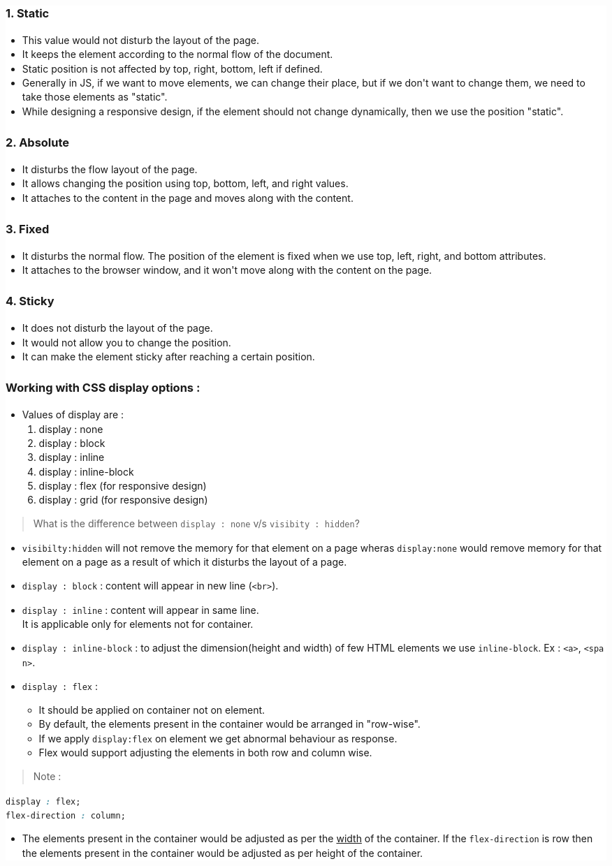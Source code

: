 ### 1. Static
- This value would not disturb the layout of the page.
- It keeps the element according to the normal flow of the document.
- Static position is not affected by top, right, bottom, left if defined.
- Generally in JS, if we want to move elements, we can change their place, but if we don't want to change them, we need to take those elements as "static".
- While designing a responsive design, if the element should not change dynamically, then we use the position "static".

### 2. Absolute
- It disturbs the flow layout of the page.
- It allows changing the position using top, bottom, left, and right values.
- It attaches to the content in the page and moves along with the content.

### 3. Fixed
- It disturbs the normal flow. The position of the element is fixed when we use top, left, right, and bottom attributes.
- It attaches to the browser window, and it won't move along with the content on the page.

### 4. Sticky
- It does not disturb the layout of the page.
- It would not allow you to change the position.
- It can make the element sticky after reaching a certain position.

### Working with CSS display options : 
- Values of display are : 
    1. display : none
    2. display : block
    3. display : inline
    4. display : inline-block
    5. display : flex (for responsive design)
    6. display : grid (for responsive design)



> What is the difference between `display : none` v/s `visibity : hidden`?
- `visibilty:hidden` will not remove the memory for that element on a page wheras `display:none` would remove memory for that element on a page as a result of which it disturbs the layout of a page.

- `display : block` : content will appear in new line (`<br>`).
- `display : inline` : content will appear in same line. <br>
It is applicable only for elements not for container.
- `display : inline-block` : to adjust the dimension(height and width) of few HTML elements we use `inline-block`. Ex : `<a>`, `<span>`.
- `display : flex` : 
    - It should be applied on container not on element.
    - By default, the elements present in the container would be arranged in "row-wise".
    -  If we apply `display:flex` on element we get abnormal behaviour as response. 
    - Flex would support adjusting the elements in both row and column wise. 

>Note : 
```css
display : flex;
flex-direction : column;
```
- The elements present in the container would be adjusted as per the <u>width</u> of the container. If the `flex-direction` is row then the elements present in the container would be adjusted as per height of the container.
